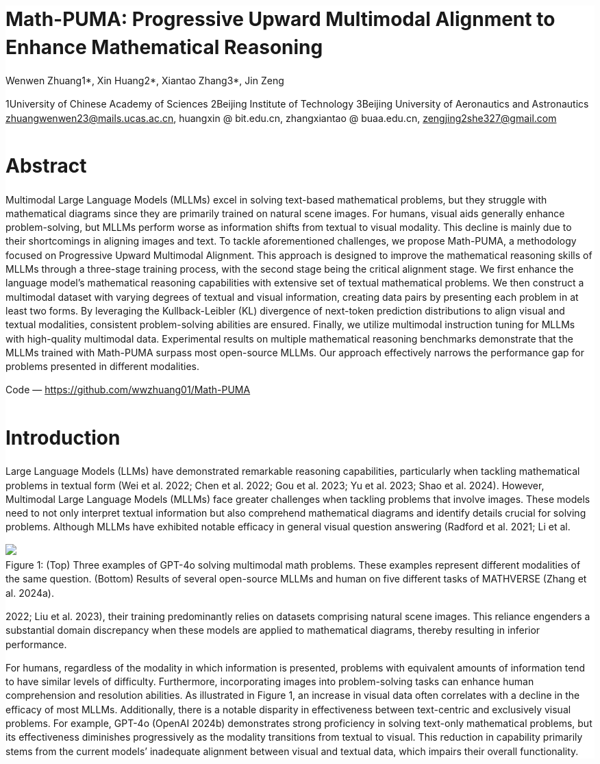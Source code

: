 # Math-PUMA: Progressive Upward Multimodal Alignment to Enhance Mathematical Reasoning

Wenwen Zhuang1\*, Xin Huang2\*, Xiantao Zhang3\*, Jin Zeng

1University of Chinese Academy of Sciences 2Beijing Institute of Technology 3Beijing University of Aeronautics and Astronautics zhuangwenwen23@mails.ucas.ac.cn, huangxin $@$ bit.edu.cn, zhangxiantao $@$ buaa.edu.cn, zengjing2she327@gmail.com

# Abstract

Multimodal Large Language Models (MLLMs) excel in solving text-based mathematical problems, but they struggle with mathematical diagrams since they are primarily trained on natural scene images. For humans, visual aids generally enhance problem-solving, but MLLMs perform worse as information shifts from textual to visual modality. This decline is mainly due to their shortcomings in aligning images and text. To tackle aforementioned challenges, we propose Math-PUMA, a methodology focused on Progressive Upward Multimodal Alignment. This approach is designed to improve the mathematical reasoning skills of MLLMs through a three-stage training process, with the second stage being the critical alignment stage. We first enhance the language model’s mathematical reasoning capabilities with extensive set of textual mathematical problems. We then construct a multimodal dataset with varying degrees of textual and visual information, creating data pairs by presenting each problem in at least two forms. By leveraging the Kullback-Leibler (KL) divergence of next-token prediction distributions to align visual and textual modalities, consistent problem-solving abilities are ensured. Finally, we utilize multimodal instruction tuning for MLLMs with high-quality multimodal data. Experimental results on multiple mathematical reasoning benchmarks demonstrate that the MLLMs trained with Math-PUMA surpass most open-source MLLMs. Our approach effectively narrows the performance gap for problems presented in different modalities.

Code — https://github.com/wwzhuang01/Math-PUMA

# Introduction

Large Language Models (LLMs) have demonstrated remarkable reasoning capabilities, particularly when tackling mathematical problems in textual form (Wei et al. 2022; Chen et al. 2022; Gou et al. 2023; Yu et al. 2023; Shao et al. 2024). However, Multimodal Large Language Models (MLLMs) face greater challenges when tackling problems that involve images. These models need to not only interpret textual information but also comprehend mathematical diagrams and identify details crucial for solving problems. Although MLLMs have exhibited notable efficacy in general visual question answering (Radford et al. 2021; Li et al.

![](images/9870c00857e3e89c33d794328963eb25a4ad1b073c44a6255d90c712e5cb9f41.jpg)  
Figure 1: (Top) Three examples of GPT-4o solving multimodal math problems. These examples represent different modalities of the same question. (Bottom) Results of several open-source MLLMs and human on five different tasks of MATHVERSE (Zhang et al. 2024a).

2022; Liu et al. 2023), their training predominantly relies on datasets comprising natural scene images. This reliance engenders a substantial domain discrepancy when these models are applied to mathematical diagrams, thereby resulting in inferior performance.

For humans, regardless of the modality in which information is presented, problems with equivalent amounts of information tend to have similar levels of difficulty. Furthermore, incorporating images into problem-solving tasks can enhance human comprehension and resolution abilities. As illustrated in Figure 1, an increase in visual data often correlates with a decline in the efficacy of most MLLMs. Additionally, there is a notable disparity in effectiveness between text-centric and exclusively visual problems. For example, GPT-4o (OpenAI 2024b) demonstrates strong proficiency in solving text-only mathematical problems, but its effectiveness diminishes progressively as the modality transitions from textual to visual. This reduction in capability primarily stems from the current models’ inadequate alignment between visual and textual data, which impairs their overall functionality.
